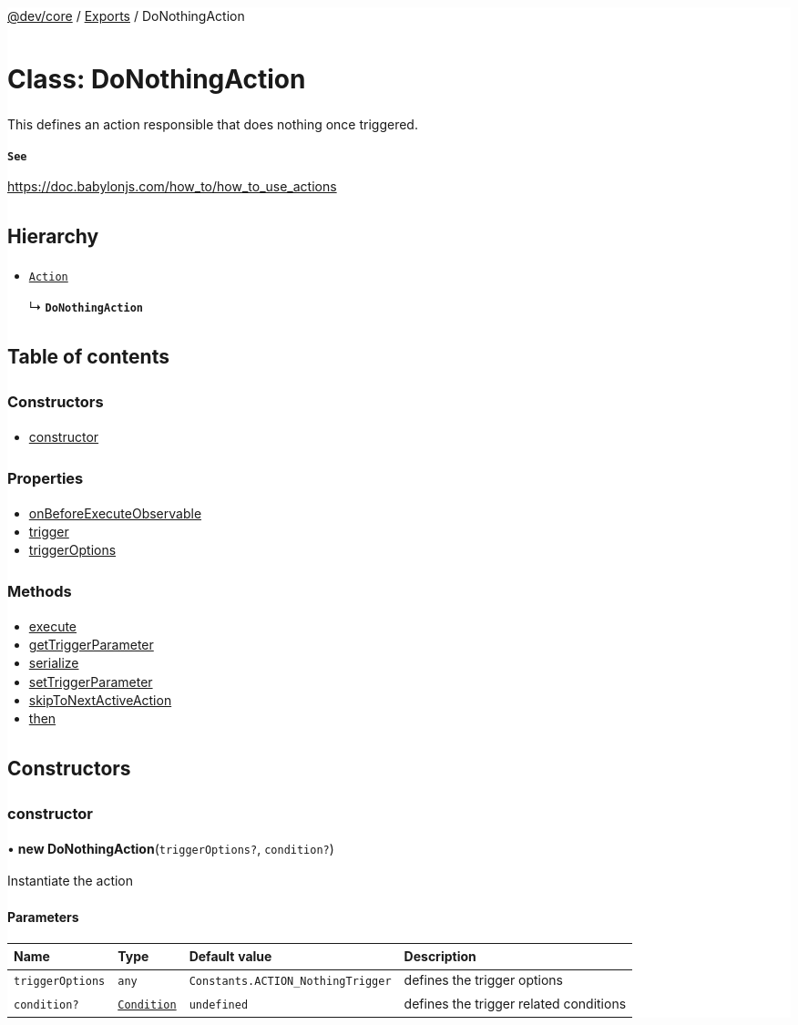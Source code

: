 [@dev/core](../README.md) / [Exports](../modules.md) / DoNothingAction

# Class: DoNothingAction

This defines an action responsible that does nothing once triggered.

**`See`**

https://doc.babylonjs.com/how_to/how_to_use_actions

## Hierarchy

- [`Action`](Action.md)

  ↳ **`DoNothingAction`**

## Table of contents

### Constructors

- [constructor](DoNothingAction.md#constructor)

### Properties

- [onBeforeExecuteObservable](DoNothingAction.md#onbeforeexecuteobservable)
- [trigger](DoNothingAction.md#trigger)
- [triggerOptions](DoNothingAction.md#triggeroptions)

### Methods

- [execute](DoNothingAction.md#execute)
- [getTriggerParameter](DoNothingAction.md#gettriggerparameter)
- [serialize](DoNothingAction.md#serialize)
- [setTriggerParameter](DoNothingAction.md#settriggerparameter)
- [skipToNextActiveAction](DoNothingAction.md#skiptonextactiveaction)
- [then](DoNothingAction.md#then)

## Constructors

### constructor

• **new DoNothingAction**(`triggerOptions?`, `condition?`)

Instantiate the action

#### Parameters

| Name | Type | Default value | Description |
| :------ | :------ | :------ | :------ |
| `triggerOptions` | `any` | `Constants.ACTION_NothingTrigger` | defines the trigger options |
| `condition?` | [`Condition`](Condition.md) | `undefined` | defines the trigger related conditions |
